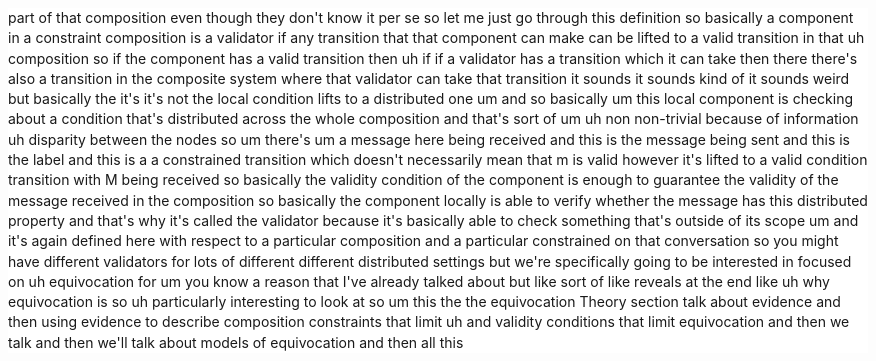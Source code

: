 part of that composition even though
they don't know it per se so let me just
go through this definition so basically
a component in a constraint composition
is a validator if
any transition that that component can
make
can be lifted to a valid transition in
that uh
composition so if the component has a
valid transition then uh if if a
validator has a transition which it can
take then there there's also a
transition in the composite system where
that validator can take that transition
it sounds it sounds kind
of it sounds weird but basically the
it's it's not the local condition lifts
to a distributed one
um and so basically um this local
component is checking about a condition
that's distributed across the whole
composition and that's sort of um uh non
non-trivial because of information uh
disparity between the
nodes so um
there's um
a message here being received and this
is the message being sent and this is
the label and this is a a
constrained transition which doesn't
necessarily mean that m is valid however
it's lifted to a valid condition
transition with M being
received so basically
the validity condition of the component
is enough to guarantee the validity of
the message received in the
composition so basically the component
locally is able to verify whether the
message has this distributed property
and that's why it's called the validator
because it's basically able to check
something that's outside of its
scope um and it's again defined here
with respect to a particular composition
and a particular constrained on that
conversation so you might have different
validators for lots of different
different distributed settings but we're
specifically going to be interested in
focused on uh equivocation for um you
know a reason that I've already talked
about but like sort of like reveals at
the end like uh why equivocation is so
uh particularly interesting to look
at so um this the the equivocation
Theory section talk about evidence and
then using evidence to describe
composition constraints that limit uh
and validity conditions that limit
equivocation and then we talk and then
we'll talk about models of
equivocation and then all this